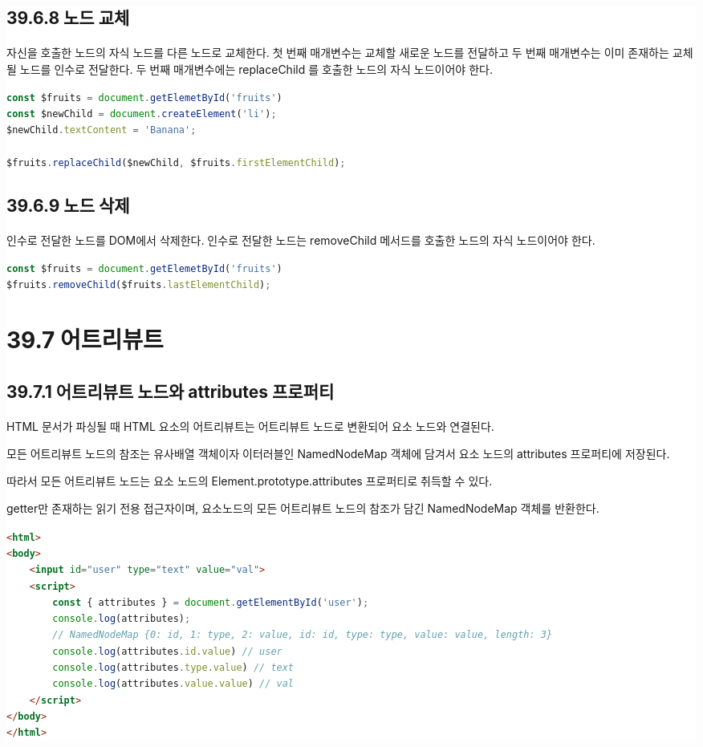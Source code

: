 ## 39.6.8 노드 교체

자신을 호출한 노드의 자식 노드를 다른 노드로 교체한다.
첫 번째 매개변수는 교체할 새로운 노드를 전달하고
두 번째 매개변수는 이미 존재하는 교체될 노드를 인수로 전달한다.
두 번째 매개변수에는 replaceChild 를 호출한 노드의 자식 노드이어야 한다.

```js
const $fruits = document.getElemetById('fruits')
const $newChild = document.createElement('li');
$newChild.textContent = 'Banana';

$fruits.replaceChild($newChild, $fruits.firstElementChild);
```

## 39.6.9 노드 삭제

인수로 전달한 노드를 DOM에서 삭제한다.
인수로 전달한 노드는 removeChild 메서드를 호출한 노드의 자식 노드이어야 한다.

```js
const $fruits = document.getElemetById('fruits')
$fruits.removeChild($fruits.lastElementChild);
```

# 39.7 어트리뷰트

## 39.7.1 어트리뷰트 노드와 attributes 프로퍼티

HTML 문서가 파싱될 때 HTML 요소의 어트리뷰트는 어트리뷰트 노드로 변환되어 요소 노드와 연결된다.

모든 어트리뷰트 노드의 참조는 유사배열 객체이자 이터러블인 NamedNodeMap 객체에 담겨서 요소 노드의 attributes 프로퍼티에 저장된다.

따라서 모든 어트리뷰트 노드는 요소 노드의 Element.prototype.attributes 프로퍼티로 취득할 수 있다.

getter만 존재하는 읽기 전용 접근자이며,
요소노드의 모든 어트리뷰트 노드의 참조가 담긴 NamedNodeMap 객체를 반환한다.

```html
<html>
<body>
	<input id="user" type="text" value="val">
	<script>
		const { attributes } = document.getElementById('user');
		console.log(attributes);
		// NamedNodeMap {0: id, 1: type, 2: value, id: id, type: type, value: value, length: 3}
		console.log(attributes.id.value) // user
		console.log(attributes.type.value) // text
		console.log(attributes.value.value) // val
	</script>
</body>
</html>
```
